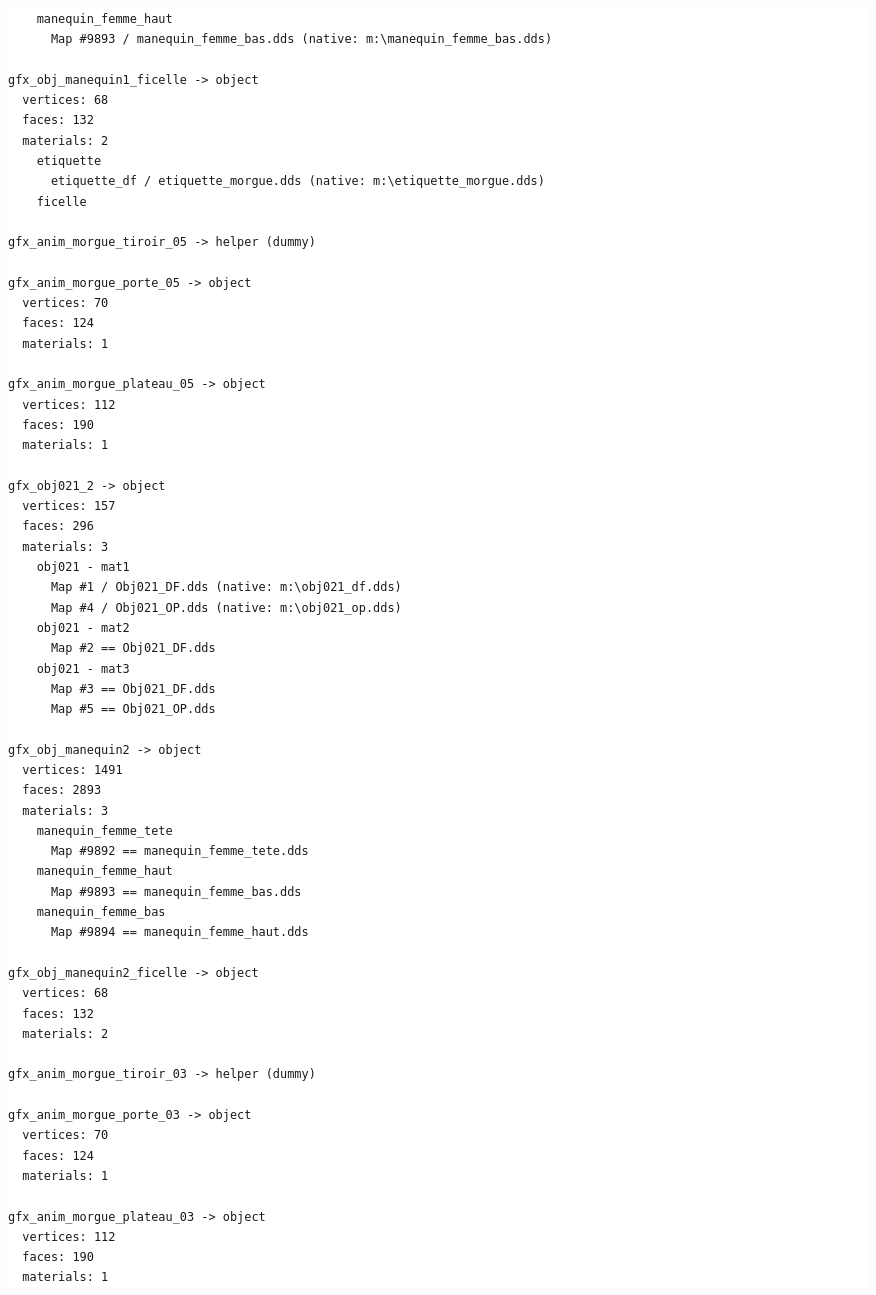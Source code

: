 ```
    manequin_femme_haut
      Map #9893 / manequin_femme_bas.dds (native: m:\manequin_femme_bas.dds)

gfx_obj_manequin1_ficelle -> object
  vertices: 68
  faces: 132
  materials: 2
    etiquette
      etiquette_df / etiquette_morgue.dds (native: m:\etiquette_morgue.dds)
    ficelle

gfx_anim_morgue_tiroir_05 -> helper (dummy)

gfx_anim_morgue_porte_05 -> object
  vertices: 70
  faces: 124
  materials: 1

gfx_anim_morgue_plateau_05 -> object
  vertices: 112
  faces: 190
  materials: 1

gfx_obj021_2 -> object
  vertices: 157
  faces: 296
  materials: 3
    obj021 - mat1
      Map #1 / Obj021_DF.dds (native: m:\obj021_df.dds)
      Map #4 / Obj021_OP.dds (native: m:\obj021_op.dds)
    obj021 - mat2
      Map #2 == Obj021_DF.dds
    obj021 - mat3
      Map #3 == Obj021_DF.dds
      Map #5 == Obj021_OP.dds

gfx_obj_manequin2 -> object
  vertices: 1491
  faces: 2893
  materials: 3
    manequin_femme_tete
      Map #9892 == manequin_femme_tete.dds
    manequin_femme_haut
      Map #9893 == manequin_femme_bas.dds
    manequin_femme_bas
      Map #9894 == manequin_femme_haut.dds

gfx_obj_manequin2_ficelle -> object
  vertices: 68
  faces: 132
  materials: 2

gfx_anim_morgue_tiroir_03 -> helper (dummy)

gfx_anim_morgue_porte_03 -> object
  vertices: 70
  faces: 124
  materials: 1

gfx_anim_morgue_plateau_03 -> object
  vertices: 112
  faces: 190
  materials: 1
```